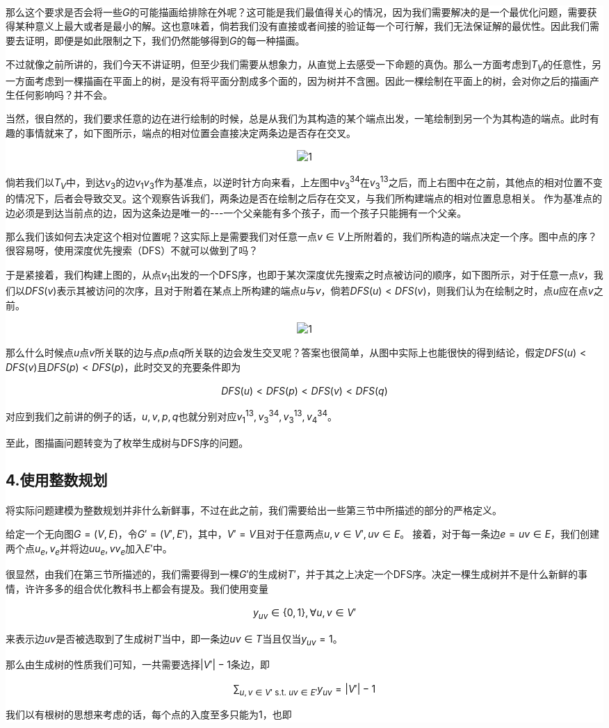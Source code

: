 那么这个要求是否会将一些$G$的可能描画给排除在外呢？这可能是我们最值得关心的情况，因为我们需要解决的是一个最优化问题，需要获得某种意义上最大或者是最小的解。这也意味着，倘若我们没有直接或者间接的验证每一个可行解，我们无法保证解的最优性。因此我们需要去证明，即便是如此限制之下，我们仍然能够得到$G$的每一种描画。

不过就像之前所讲的，我们今天不讲证明，但至少我们需要从想象力，从直觉上去感受一下命题的真伪。那么一方面考虑到$T_{V}$的任意性，另一方面考虑到一棵描画在平面上的树，是没有将平面分割成多个面的，因为树并不含圈。因此一棵绘制在平面上的树，会对你之后的描画产生任何影响吗？并不会。

当然，很自然的，我们要求任意的边在进行绘制的时候，总是从我们为其构造的某个端点出发，一笔绘制到另一个为其构造的端点。此时有趣的事情就来了，如下图所示，端点的相对位置会直接决定两条边是否存在交叉。

<figure style="text-align:center;">
  <img src="{{ site.BASE_PATH }}/assets/images/gd_1_6.png" width="500" height="300" alt="1"/>
</figure>

倘若我们以$T_{V}$中，到达$v_3$的边$v_1v_3$作为基准点，以逆时针方向来看，上左图中$v^{34}_3$在$v^{13}_3$之后，而上右图中在之前，其他点的相对位置不变的情况下，后者会导致交叉。这个观察告诉我们，两条边是否在绘制之后存在交叉，与我们所构建端点的相对位置息息相关。
作为基准点的边必须是到达当前点的边，因为这条边是唯一的---一个父亲能有多个孩子，而一个孩子只能拥有一个父亲。

那么我们该如何去决定这个相对位置呢？这实际上是需要我们对任意一点$v \in V$上所附着的，我们所构造的端点决定一个序。图中点的序？很容易呀，使用深度优先搜索（DFS）不就可以做到了吗？

于是紧接着，我们构建上图的，从点$v_1$出发的一个DFS序，也即于某次深度优先搜索之时点被访问的顺序，如下图所示，对于任意一点$v$，我们以$DFS(v)$表示其被访问的次序，且对于附着在某点上所构建的端点$u$与$v$，倘若$DFS(u) < DFS(v)$，则我们认为在绘制之时，点$u$应在点$v$之前。

<figure style="text-align:center;">
  <img src="{{ site.BASE_PATH }}/assets/images/gd_1_7.png" width="500" height="350" alt="1"/>
</figure>

那么什么时候点$u$点$v$所关联的边与点$p$点$q$所关联的边会发生交叉呢？答案也很简单，从图中实际上也能很快的得到结论，假定$DFS(u) < DFS(v)$且$DFS(p) < DFS(p)$，此时交叉的充要条件即为

$$
DFS(u) < DFS(p) < DFS(v) < DFS(q)
$$

对应到我们之前讲的例子的话，$u, v, p, q$也就分别对应$v^{13}_1, v^{34}_3, v^{13}_3, v^{34}_4$。

至此，图描画问题转变为了枚举生成树与DFS序的问题。

## 4.使用整数规划
将实际问题建模为整数规划并非什么新鲜事，不过在此之前，我们需要给出一些第三节中所描述的部分的严格定义。

给定一个无向图$G = (V, E)$，令$G' = (V', E')$，其中，$V' = V$且对于任意两点$u, v \in V', uv \in E$。
接着，对于每一条边$e = uv \in E$，我们创建两个点$u_e, v_e$并将边$uu_e, vv_e$加入$E'$中。

很显然，由我们在第三节所描述的，我们需要得到一棵$G'$的生成树$T'$，并于其之上决定一个DFS序。决定一棵生成树并不是什么新鲜的事情，许许多多的组合优化教科书上都会有提及。我们使用变量

$$
y_{uv} \in \{0, 1\},  \forall u, v \in V'
$$

来表示边$uv$是否被选取到了生成树$T'$当中，即一条边$uv \in T$当且仅当$y_{uv} = 1$。

那么由生成树的性质我们可知，一共需要选择$|V'| - 1$条边，即

$$
\sum_{u, v \in V' \text{ s.t. } uv \in E'} y_{uv} = |V'| - 1
$$

我们以有根树的思想来考虑的话，每个点的入度至多只能为$1$，也即
